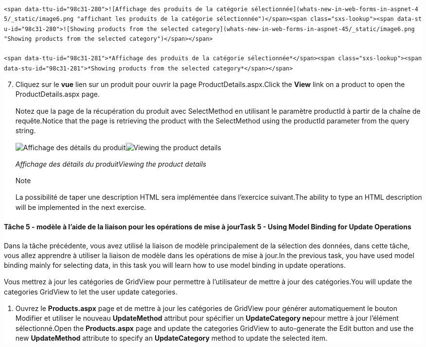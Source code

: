     <span data-ttu-id="98c31-280">![Affichage des produits de la catégorie sélectionnée](whats-new-in-web-forms-in-aspnet-45/_static/image6.png "affichant les produits de la catégorie sélectionnée")</span><span class="sxs-lookup"><span data-stu-id="98c31-280">![Showing products from the selected category](whats-new-in-web-forms-in-aspnet-45/_static/image6.png "Showing products from the selected category")</span></span>

    <span data-ttu-id="98c31-281">*Affichage des produits de la catégorie sélectionnée*</span><span class="sxs-lookup"><span data-stu-id="98c31-281">*Showing products from the selected category*</span></span>
7. <span data-ttu-id="98c31-282">Cliquez sur le **vue** lien sur un produit pour ouvrir la page ProductDetails.aspx.</span><span class="sxs-lookup"><span data-stu-id="98c31-282">Click the **View** link on a product to open the ProductDetails.aspx page.</span></span>

    <span data-ttu-id="98c31-283">Notez que la page de la récupération du produit avec SelectMethod en utilisant le paramètre productId à partir de la chaîne de requête.</span><span class="sxs-lookup"><span data-stu-id="98c31-283">Notice that the page is retrieving the product with the SelectMethod using the productId parameter from the query string.</span></span>

    <span data-ttu-id="98c31-284">![Affichage des détails du produit](whats-new-in-web-forms-in-aspnet-45/_static/image7.png "affichage des détails du produit")</span><span class="sxs-lookup"><span data-stu-id="98c31-284">![Viewing the product details](whats-new-in-web-forms-in-aspnet-45/_static/image7.png "Viewing the product details")</span></span>

    <span data-ttu-id="98c31-285">*Affichage des détails du produit*</span><span class="sxs-lookup"><span data-stu-id="98c31-285">*Viewing the product details*</span></span>

    > [!NOTE]
    > <span data-ttu-id="98c31-286">La possibilité de taper une description HTML sera implémentée dans l’exercice suivant.</span><span class="sxs-lookup"><span data-stu-id="98c31-286">The ability to type an HTML description will be implemented in the next exercise.</span></span>

<a id="Task_5_-_Using_Model_Binding_for_Update_Operations"></a>
#### <a name="task-5---using-model-binding-for-update-operations"></a><span data-ttu-id="98c31-287">Tâche 5 - modèle à l’aide de la liaison pour les opérations de mise à jour</span><span class="sxs-lookup"><span data-stu-id="98c31-287">Task 5 - Using Model Binding for Update Operations</span></span>

<span data-ttu-id="98c31-288">Dans la tâche précédente, vous avez utilisé la liaison de modèle principalement de la sélection des données, dans cette tâche, vous allez apprendre à utiliser la liaison de modèle dans les opérations de mise à jour.</span><span class="sxs-lookup"><span data-stu-id="98c31-288">In the previous task, you have used model binding mainly for selecting data, in this task you will learn how to use model binding in update operations.</span></span>

<span data-ttu-id="98c31-289">Vous mettrez à jour les catégories de GridView pour permettre à l’utilisateur de mettre à jour des catégories.</span><span class="sxs-lookup"><span data-stu-id="98c31-289">You will update the categories GridView to let the user update categories.</span></span>

1. <span data-ttu-id="98c31-290">Ouvrez le **Products.aspx** page et de mettre à jour les catégories de GridView pour générer automatiquement le bouton Modifier et utiliser le nouveau **UpdateMethod** attribut pour spécifier un **UpdateCategory ne**pour mettre à jour l’élément sélectionné.</span><span class="sxs-lookup"><span data-stu-id="98c31-290">Open the **Products.aspx** page and update the categories GridView to auto-generate the Edit button and use the new **UpdateMethod** attribute to specify an **UpdateCategory** method to update the selected item.</span></span>
